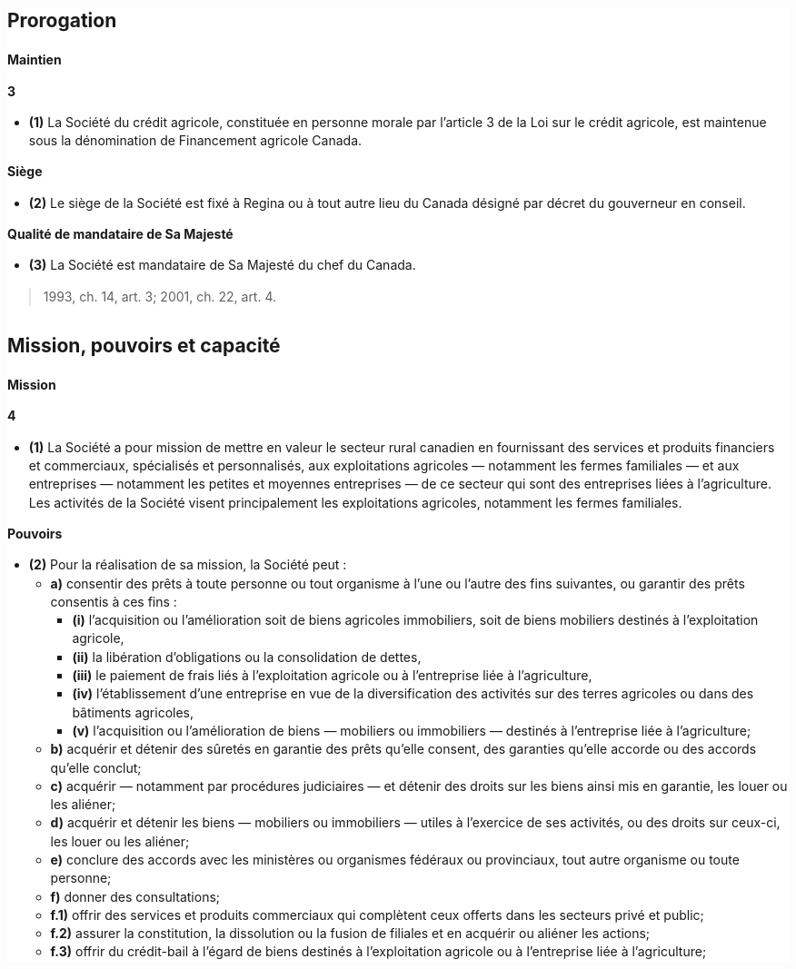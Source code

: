 
## Prorogation



**Maintien**

**3** 

- **(1)** La Société du crédit agricole, constituée en personne morale par l’article 3 de la Loi sur le crédit agricole, est maintenue sous la dénomination de Financement agricole Canada.

**Siège**

- **(2)** Le siège de la Société est fixé à Regina ou à tout autre lieu du Canada désigné par décret du gouverneur en conseil.

**Qualité de mandataire de Sa Majesté**

- **(3)** La Société est mandataire de Sa Majesté du chef du Canada.
> 1993, ch. 14, art. 3; 2001, ch. 22, art. 4.





## Mission, pouvoirs et capacité



**Mission**

**4** 

- **(1)** La Société a pour mission de mettre en valeur le secteur rural canadien en fournissant des services et produits financiers et commerciaux, spécialisés et personnalisés, aux exploitations agricoles — notamment les fermes familiales — et aux entreprises — notamment les petites et moyennes entreprises — de ce secteur qui sont des entreprises liées à l’agriculture. Les activités de la Société visent principalement les exploitations agricoles, notamment les fermes familiales.

**Pouvoirs**

- **(2)** Pour la réalisation de sa mission, la Société peut :
	- **a)** consentir des prêts à toute personne ou tout organisme à l’une ou l’autre des fins suivantes, ou garantir des prêts consentis à ces fins :
		- **(i)** l’acquisition ou l’amélioration soit de biens agricoles immobiliers, soit de biens mobiliers destinés à l’exploitation agricole,
		- **(ii)** la libération d’obligations ou la consolidation de dettes,
		- **(iii)** le paiement de frais liés à l’exploitation agricole ou à l’entreprise liée à l’agriculture,
		- **(iv)** l’établissement d’une entreprise en vue de la diversification des activités sur des terres agricoles ou dans des bâtiments agricoles,
		- **(v)** l’acquisition ou l’amélioration de biens — mobiliers ou immobiliers — destinés à l’entreprise liée à l’agriculture;
	- **b)** acquérir et détenir des sûretés en garantie des prêts qu’elle consent, des garanties qu’elle accorde ou des accords qu’elle conclut;
	- **c)** acquérir — notamment par procédures judiciaires — et détenir des droits sur les biens ainsi mis en garantie, les louer ou les aliéner;
	- **d)** acquérir et détenir les biens — mobiliers ou immobiliers — utiles à l’exercice de ses activités, ou des droits sur ceux-ci, les louer ou les aliéner;
	- **e)** conclure des accords avec les ministères ou organismes fédéraux ou provinciaux, tout autre organisme ou toute personne;
	- **f)** donner des consultations;
	- **f.1)** offrir des services et produits commerciaux qui complètent ceux offerts dans les secteurs privé et public;
	- **f.2)** assurer la constitution, la dissolution ou la fusion de filiales et en acquérir ou aliéner les actions;
	- **f.3)** offrir du crédit-bail à l’égard de biens destinés à l’exploitation agricole ou à l’entreprise liée à l’agriculture;
